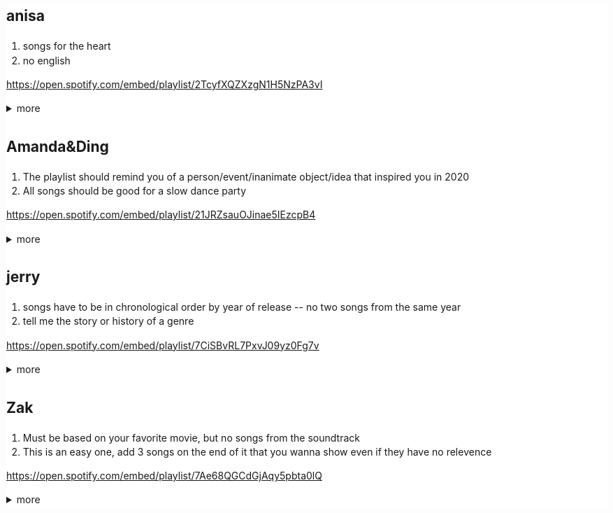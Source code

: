 ## anisa

1. songs for the heart
2. no english

https://open.spotify.com/embed/playlist/2TcyfXQZXzgN1H5NzPA3vI

<details><summary>more</summary></details>

## Amanda&Ding

1. The playlist should remind you of a person/event/inanimate object/idea that inspired you in 2020
2. All songs should be good for a slow dance party

https://open.spotify.com/embed/playlist/21JRZsauOJinae5IEzcpB4

<details><summary>more</summary></details>

## jerry

1. songs have to be in chronological order by year of release -- no two songs from the same year
2. tell me the story or history of a genre

https://open.spotify.com/embed/playlist/7CiSBvRL7PxvJ09yz0Fg7v

<details><summary>more</summary></details>

## Zak

1. Must be based on your favorite movie, but no songs from the soundtrack
2. This is an easy one, add 3 songs on the end of it that you wanna show even if they have no relevence

https://open.spotify.com/embed/playlist/7Ae68QGCdGjAqy5pbta0lQ

<details><summary>more</summary></details>
